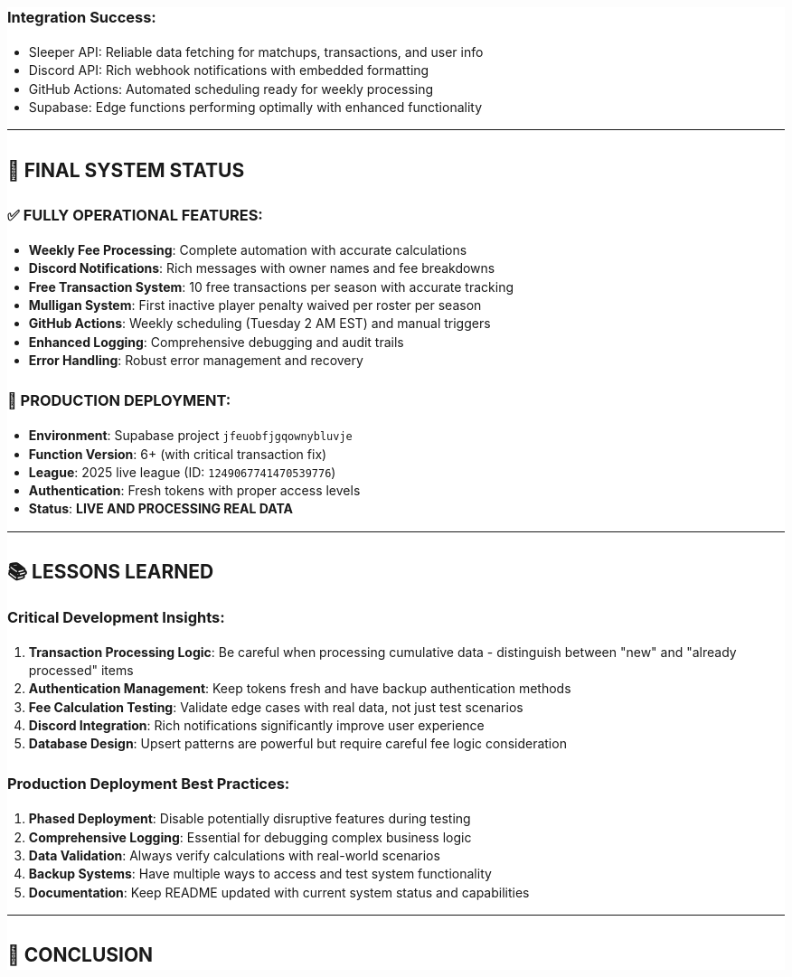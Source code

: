### **Integration Success:**
- Sleeper API: Reliable data fetching for matchups, transactions, and user info
- Discord API: Rich webhook notifications with embedded formatting
- GitHub Actions: Automated scheduling ready for weekly processing
- Supabase: Edge functions performing optimally with enhanced functionality

---

## 🎊 **FINAL SYSTEM STATUS**

### **✅ FULLY OPERATIONAL FEATURES:**
- **Weekly Fee Processing**: Complete automation with accurate calculations
- **Discord Notifications**: Rich messages with owner names and fee breakdowns  
- **Free Transaction System**: 10 free transactions per season with accurate tracking
- **Mulligan System**: First inactive player penalty waived per roster per season
- **GitHub Actions**: Weekly scheduling (Tuesday 2 AM EST) and manual triggers
- **Enhanced Logging**: Comprehensive debugging and audit trails
- **Error Handling**: Robust error management and recovery

### **🚀 PRODUCTION DEPLOYMENT:**
- **Environment**: Supabase project `jfeuobfjgqownybluvje`
- **Function Version**: 6+ (with critical transaction fix)
- **League**: 2025 live league (ID: `1249067741470539776`)
- **Authentication**: Fresh tokens with proper access levels
- **Status**: **LIVE AND PROCESSING REAL DATA**

---

## 📚 **LESSONS LEARNED**

### **Critical Development Insights:**
1. **Transaction Processing Logic**: Be careful when processing cumulative data - distinguish between "new" and "already processed" items
2. **Authentication Management**: Keep tokens fresh and have backup authentication methods
3. **Fee Calculation Testing**: Validate edge cases with real data, not just test scenarios
4. **Discord Integration**: Rich notifications significantly improve user experience
5. **Database Design**: Upsert patterns are powerful but require careful fee logic consideration

### **Production Deployment Best Practices:**
1. **Phased Deployment**: Disable potentially disruptive features during testing
2. **Comprehensive Logging**: Essential for debugging complex business logic
3. **Data Validation**: Always verify calculations with real-world scenarios
4. **Backup Systems**: Have multiple ways to access and test system functionality
5. **Documentation**: Keep README updated with current system status and capabilities

---

## 🎯 **CONCLUSION**
